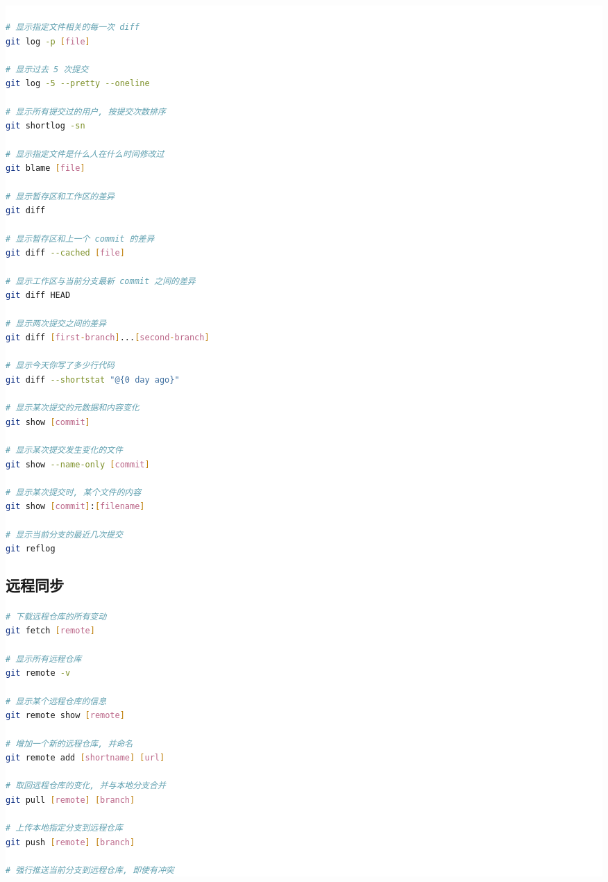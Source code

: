 ```bash

# 显示指定文件相关的每一次 diff
git log -p [file]

# 显示过去 5 次提交
git log -5 --pretty --oneline

# 显示所有提交过的用户, 按提交次数排序
git shortlog -sn

# 显示指定文件是什么人在什么时间修改过
git blame [file]

# 显示暂存区和工作区的差异
git diff

# 显示暂存区和上一个 commit 的差异
git diff --cached [file]

# 显示工作区与当前分支最新 commit 之间的差异
git diff HEAD

# 显示两次提交之间的差异
git diff [first-branch]...[second-branch]

# 显示今天你写了多少行代码
git diff --shortstat "@{0 day ago}"

# 显示某次提交的元数据和内容变化
git show [commit]

# 显示某次提交发生变化的文件
git show --name-only [commit]

# 显示某次提交时, 某个文件的内容
git show [commit]:[filename]

# 显示当前分支的最近几次提交
git reflog
```

## 远程同步

```bash
# 下载远程仓库的所有变动
git fetch [remote]

# 显示所有远程仓库
git remote -v

# 显示某个远程仓库的信息
git remote show [remote]

# 增加一个新的远程仓库, 并命名
git remote add [shortname] [url]

# 取回远程仓库的变化, 并与本地分支合并
git pull [remote] [branch]

# 上传本地指定分支到远程仓库
git push [remote] [branch]

# 强行推送当前分支到远程仓库, 即使有冲突
```